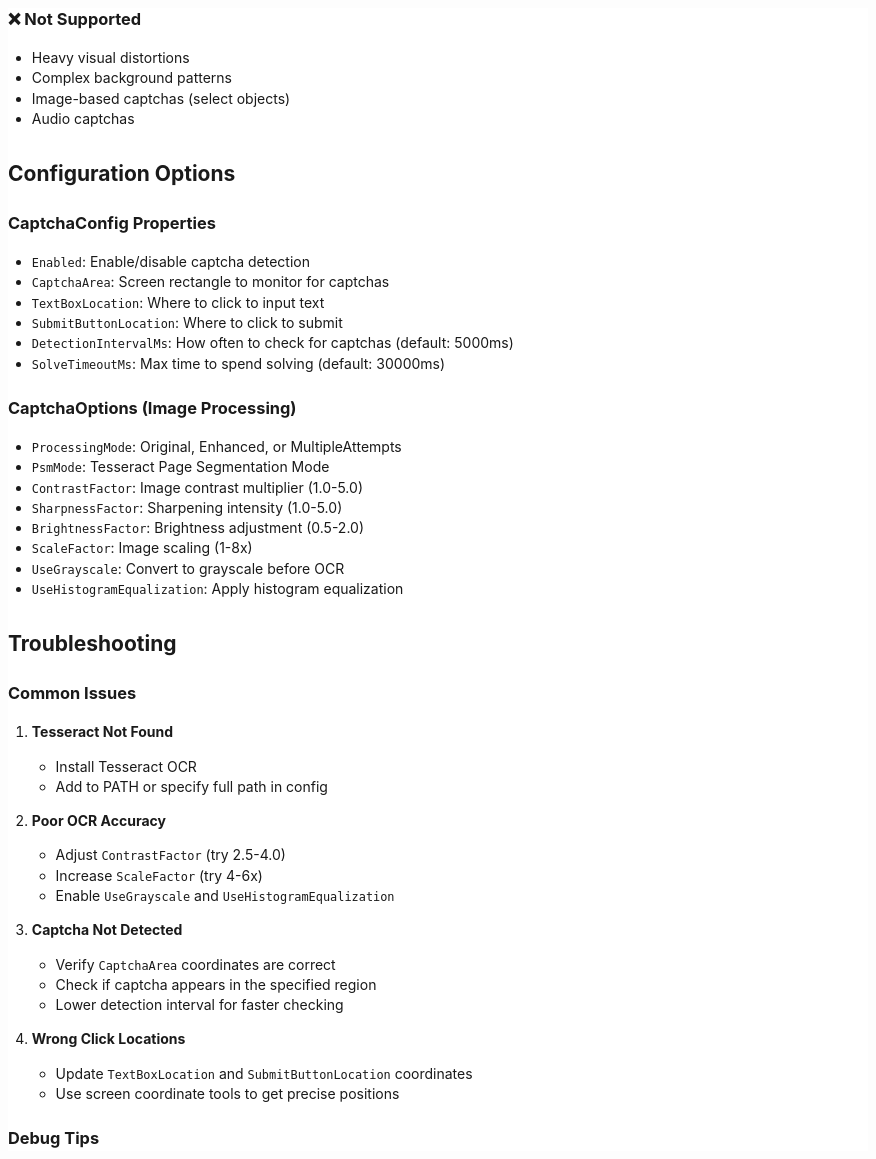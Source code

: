 ### ❌ **Not Supported**
- Heavy visual distortions
- Complex background patterns
- Image-based captchas (select objects)
- Audio captchas

## Configuration Options

### CaptchaConfig Properties
- `Enabled`: Enable/disable captcha detection
- `CaptchaArea`: Screen rectangle to monitor for captchas
- `TextBoxLocation`: Where to click to input text
- `SubmitButtonLocation`: Where to click to submit
- `DetectionIntervalMs`: How often to check for captchas (default: 5000ms)
- `SolveTimeoutMs`: Max time to spend solving (default: 30000ms)

### CaptchaOptions (Image Processing)
- `ProcessingMode`: Original, Enhanced, or MultipleAttempts
- `PsmMode`: Tesseract Page Segmentation Mode
- `ContrastFactor`: Image contrast multiplier (1.0-5.0)
- `SharpnessFactor`: Sharpening intensity (1.0-5.0)  
- `BrightnessFactor`: Brightness adjustment (0.5-2.0)
- `ScaleFactor`: Image scaling (1-8x)
- `UseGrayscale`: Convert to grayscale before OCR
- `UseHistogramEqualization`: Apply histogram equalization

## Troubleshooting

### Common Issues

1. **Tesseract Not Found**
   - Install Tesseract OCR
   - Add to PATH or specify full path in config

2. **Poor OCR Accuracy**
   - Adjust `ContrastFactor` (try 2.5-4.0)
   - Increase `ScaleFactor` (try 4-6x)
   - Enable `UseGrayscale` and `UseHistogramEqualization`

3. **Captcha Not Detected**
   - Verify `CaptchaArea` coordinates are correct
   - Check if captcha appears in the specified region
   - Lower detection interval for faster checking

4. **Wrong Click Locations**
   - Update `TextBoxLocation` and `SubmitButtonLocation` coordinates
   - Use screen coordinate tools to get precise positions

### Debug Tips
